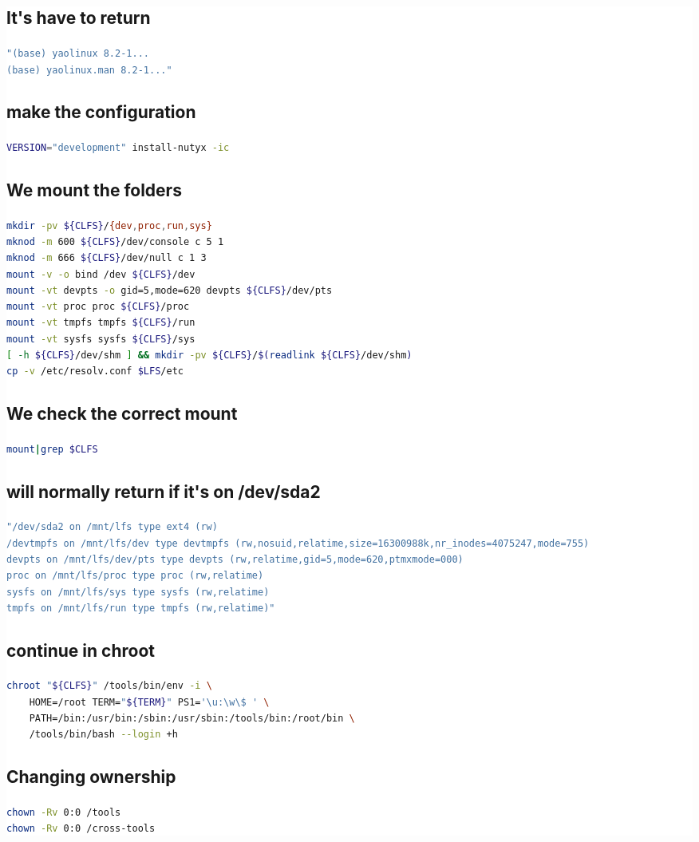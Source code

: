 ## It's have to return 
```bash
"(base) yaolinux 8.2-1...
(base) yaolinux.man 8.2-1..."
```

## make the configuration
```bash
VERSION="development" install-nutyx -ic
```

## We mount the folders 
```bash
mkdir -pv ${CLFS}/{dev,proc,run,sys} 
mknod -m 600 ${CLFS}/dev/console c 5 1 
mknod -m 666 ${CLFS}/dev/null c 1 3 
mount -v -o bind /dev ${CLFS}/dev 
mount -vt devpts -o gid=5,mode=620 devpts ${CLFS}/dev/pts 
mount -vt proc proc ${CLFS}/proc
mount -vt tmpfs tmpfs ${CLFS}/run 
mount -vt sysfs sysfs ${CLFS}/sys
[ -h ${CLFS}/dev/shm ] && mkdir -pv ${CLFS}/$(readlink ${CLFS}/dev/shm) 
cp -v /etc/resolv.conf $LFS/etc
```

## We check the correct mount
```bash
mount|grep $CLFS
```

## will normally return if it's on /dev/sda2
```bash
"/dev/sda2 on /mnt/lfs type ext4 (rw) 
/devtmpfs on /mnt/lfs/dev type devtmpfs (rw,nosuid,relatime,size=16300988k,nr_inodes=4075247,mode=755) 
devpts on /mnt/lfs/dev/pts type devpts (rw,relatime,gid=5,mode=620,ptmxmode=000) 
proc on /mnt/lfs/proc type proc (rw,relatime) 
sysfs on /mnt/lfs/sys type sysfs (rw,relatime) 
tmpfs on /mnt/lfs/run type tmpfs (rw,relatime)"
```

## continue in chroot
```bash
chroot "${CLFS}" /tools/bin/env -i \
    HOME=/root TERM="${TERM}" PS1='\u:\w\$ ' \
    PATH=/bin:/usr/bin:/sbin:/usr/sbin:/tools/bin:/root/bin \
    /tools/bin/bash --login +h
```
## Changing ownership
```bash
chown -Rv 0:0 /tools
chown -Rv 0:0 /cross-tools
```
